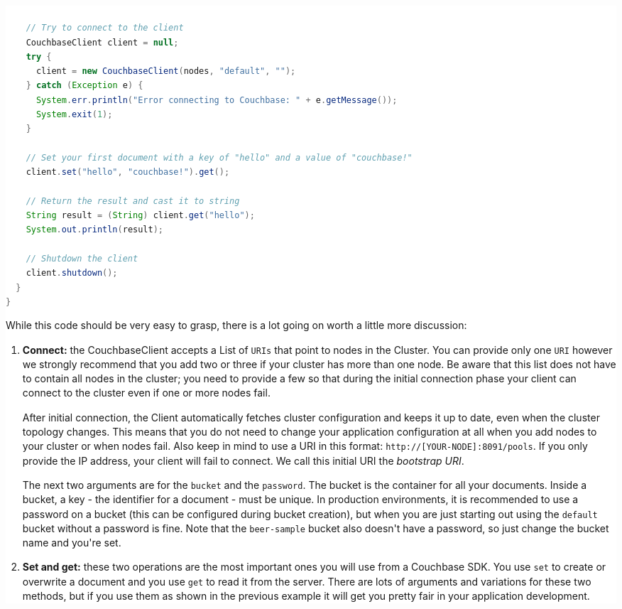 ```java

    // Try to connect to the client
    CouchbaseClient client = null;
    try {
      client = new CouchbaseClient(nodes, "default", "");
    } catch (Exception e) {
      System.err.println("Error connecting to Couchbase: " + e.getMessage());
      System.exit(1);
    }

    // Set your first document with a key of "hello" and a value of "couchbase!"
    client.set("hello", "couchbase!").get();

    // Return the result and cast it to string
    String result = (String) client.get("hello");
    System.out.println(result);

    // Shutdown the client
    client.shutdown();
  }
}
```

While this code should be very easy to grasp, there is a lot going on worth a
little more discussion:

 1. **Connect:** the CouchbaseClient accepts a List of `URIs` that point to nodes in
    the Cluster. You can provide only one `URI` however we strongly recommend that
    you add two or three if your cluster has more than one node. Be aware that this
    list does not have to contain all nodes in the cluster; you need to provide a
    few so that during the initial connection phase your client can connect to the
    cluster even if one or more nodes fail.

    After initial connection, the Client automatically fetches cluster configuration
    and keeps it up to date, even when the cluster topology changes. This means that
    you do not need to change your application configuration at all when you add
    nodes to your cluster or when nodes fail. Also keep in mind to use a URI in this
    format: `http://[YOUR-NODE]:8091/pools`. If you only provide the IP address,
    your client will fail to connect. We call this initial URI the *bootstrap URI*.

    The next two arguments are for the `bucket` and the `password`. The bucket is
    the container for all your documents. Inside a bucket, a key - the identifier
    for a document - must be unique. In production environments, it is recommended
    to use a password on a bucket (this can be configured during bucket creation),
    but when you are just starting out using the `default` bucket without a password
    is fine. Note that the `beer-sample` bucket also doesn't have a password, so
    just change the bucket name and you're set.

 1. **Set and get:** these two operations are the most important ones you will use
    from a Couchbase SDK. You use `set` to create or overwrite a document and you
    use `get` to read it from the server. There are lots of arguments and variations
    for these two methods, but if you use them as shown in the previous example it
    will get you pretty fair in your application development.
